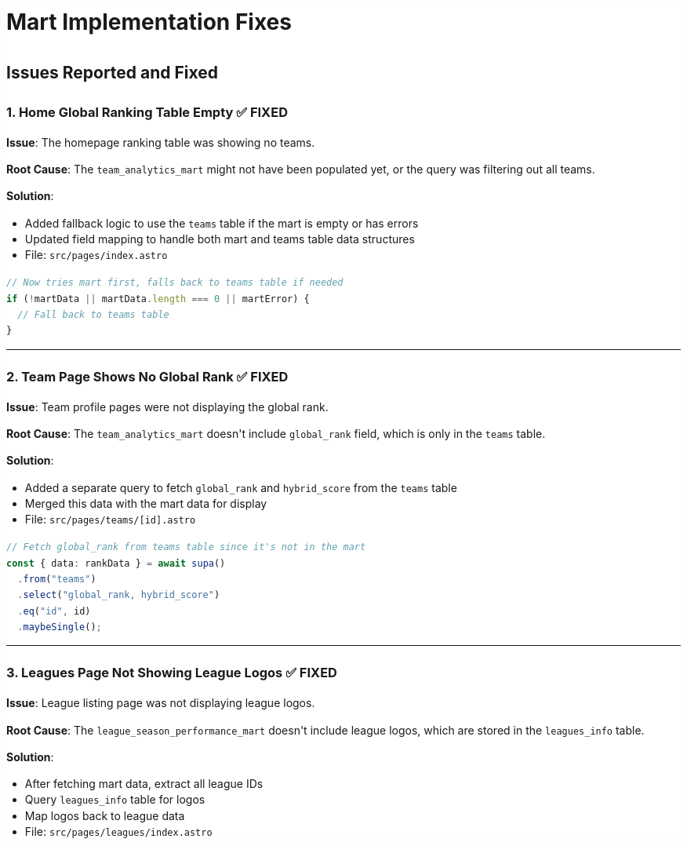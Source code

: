 # Mart Implementation Fixes

## Issues Reported and Fixed

### 1. Home Global Ranking Table Empty ✅ FIXED
**Issue**: The homepage ranking table was showing no teams.

**Root Cause**: The `team_analytics_mart` might not have been populated yet, or the query was filtering out all teams.

**Solution**: 
- Added fallback logic to use the `teams` table if the mart is empty or has errors
- Updated field mapping to handle both mart and teams table data structures
- File: `src/pages/index.astro`

```typescript
// Now tries mart first, falls back to teams table if needed
if (!martData || martData.length === 0 || martError) {
  // Fall back to teams table
}
```

---

### 2. Team Page Shows No Global Rank ✅ FIXED
**Issue**: Team profile pages were not displaying the global rank.

**Root Cause**: The `team_analytics_mart` doesn't include `global_rank` field, which is only in the `teams` table.

**Solution**:
- Added a separate query to fetch `global_rank` and `hybrid_score` from the `teams` table
- Merged this data with the mart data for display
- File: `src/pages/teams/[id].astro`

```typescript
// Fetch global_rank from teams table since it's not in the mart
const { data: rankData } = await supa()
  .from("teams")
  .select("global_rank, hybrid_score")
  .eq("id", id)
  .maybeSingle();
```

---

### 3. Leagues Page Not Showing League Logos ✅ FIXED
**Issue**: League listing page was not displaying league logos.

**Root Cause**: The `league_season_performance_mart` doesn't include league logos, which are stored in the `leagues_info` table.

**Solution**:
- After fetching mart data, extract all league IDs
- Query `leagues_info` table for logos
- Map logos back to league data
- File: `src/pages/leagues/index.astro`
